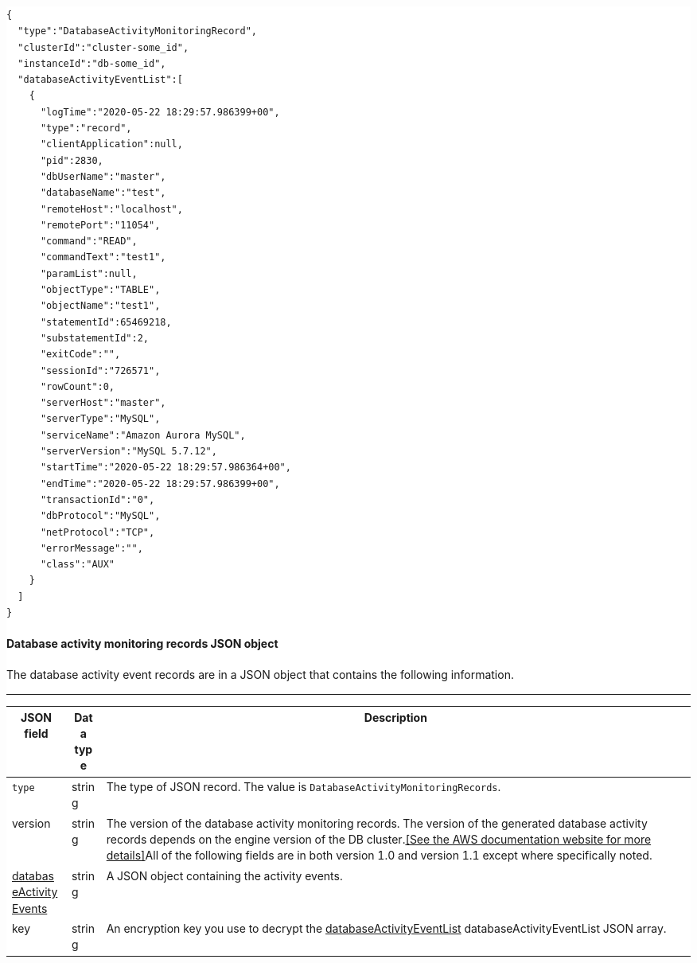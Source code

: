 ```
{
  "type":"DatabaseActivityMonitoringRecord",
  "clusterId":"cluster-some_id",
  "instanceId":"db-some_id",
  "databaseActivityEventList":[
    {
      "logTime":"2020-05-22 18:29:57.986399+00",
      "type":"record",
      "clientApplication":null,
      "pid":2830,
      "dbUserName":"master",
      "databaseName":"test",
      "remoteHost":"localhost",
      "remotePort":"11054",
      "command":"READ",
      "commandText":"test1",
      "paramList":null,
      "objectType":"TABLE",
      "objectName":"test1",
      "statementId":65469218,
      "substatementId":2,
      "exitCode":"",
      "sessionId":"726571",
      "rowCount":0,
      "serverHost":"master",
      "serverType":"MySQL",
      "serviceName":"Amazon Aurora MySQL",
      "serverVersion":"MySQL 5.7.12",
      "startTime":"2020-05-22 18:29:57.986364+00",
      "endTime":"2020-05-22 18:29:57.986399+00",
      "transactionId":"0",
      "dbProtocol":"MySQL",
      "netProtocol":"TCP",
      "errorMessage":"",
      "class":"AUX"
    }
  ]
}
```

#### Database activity monitoring records JSON object<a name="DBActivityStreams.AuditLog.DatabaseActivityMonitoringRecords"></a>

The database activity event records are in a JSON object that contains the following information\.


****  

| JSON field | Data type | Description | 
| --- | --- | --- | 
|  `type`  | string |  The type of JSON record\. The value is `DatabaseActivityMonitoringRecords`\.  | 
| version | string | The version of the database activity monitoring records\. The version of the generated database activity records depends on the engine version of the DB cluster\.[\[See the AWS documentation website for more details\]](http://docs.aws.amazon.com/AmazonRDS/latest/AuroraUserGuide/DBActivityStreams.html)All of the following fields are in both version 1\.0 and version 1\.1 except where specifically noted\. | 
|  [databaseActivityEvents](#DBActivityStreams.AuditLog.databaseActivityEvents)  | string |  A JSON object containing the activity events\.  | 
| key | string | An encryption key you use to decrypt the [databaseActivityEventList](#DBActivityStreams.AuditLog.databaseActivityEventList) databaseActivityEventList JSON array\. | 
